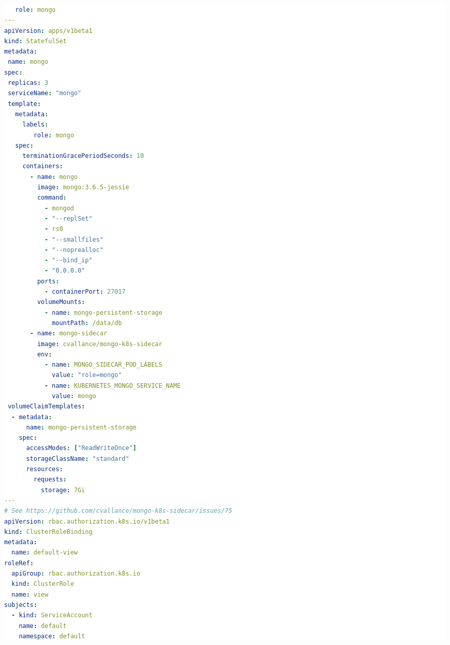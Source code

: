 ```yaml
   role: mongo
---
apiVersion: apps/v1beta1
kind: StatefulSet
metadata:
 name: mongo
spec:
 replicas: 3
 serviceName: "mongo"
 template:
   metadata:
     labels:
        role: mongo
   spec:
     terminationGracePeriodSeconds: 10
     containers:
       - name: mongo
         image: mongo:3.6.5-jessie
         command:
           - mongod
           - "--replSet"
           - rs0
           - "--smallfiles"
           - "--noprealloc"
           - "--bind_ip"
           - "0.0.0.0"
         ports:
           - containerPort: 27017
         volumeMounts:
           - name: mongo-persistent-storage
             mountPath: /data/db
       - name: mongo-sidecar
         image: cvallance/mongo-k8s-sidecar
         env:
           - name: MONGO_SIDECAR_POD_LABELS
             value: "role=mongo"
           - name: KUBERNETES_MONGO_SERVICE_NAME
             value: mongo
 volumeClaimTemplates:
  - metadata:
      name: mongo-persistent-storage
    spec:
      accessModes: ["ReadWriteOnce"]
      storageClassName: "standard"
      resources:
        requests:
          storage: 7Gi
---
# See https://github.com/cvallance/mongo-k8s-sidecar/issues/75
apiVersion: rbac.authorization.k8s.io/v1beta1
kind: ClusterRoleBinding
metadata:
  name: default-view
roleRef:
  apiGroup: rbac.authorization.k8s.io
  kind: ClusterRole
  name: view
subjects:
  - kind: ServiceAccount
    name: default
    namespace: default

```